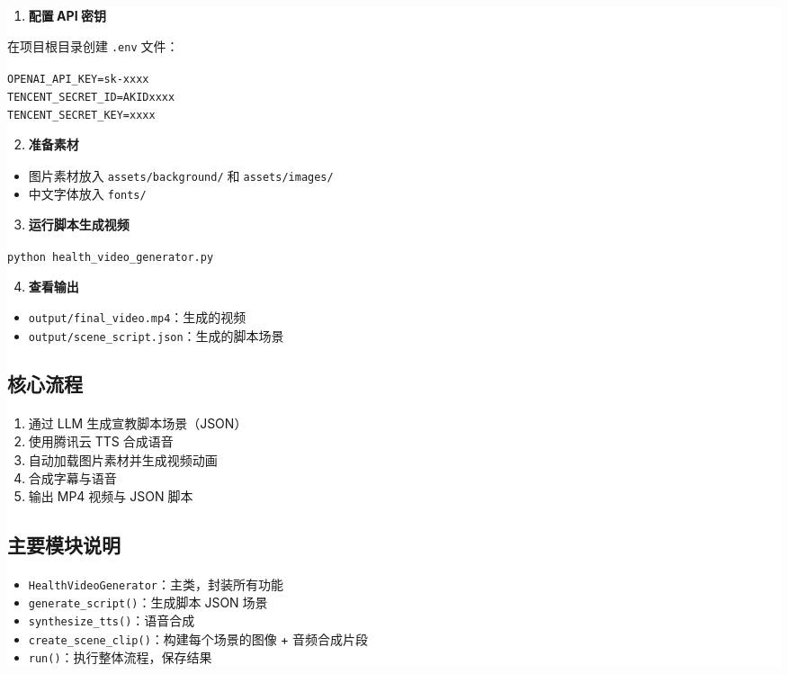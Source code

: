 1. **配置 API 密钥**

在项目根目录创建 `.env` 文件：

```
OPENAI_API_KEY=sk-xxxx
TENCENT_SECRET_ID=AKIDxxxx
TENCENT_SECRET_KEY=xxxx
```

2. **准备素材**
- 图片素材放入 `assets/background/` 和 `assets/images/`
- 中文字体放入 `fonts/`

3. **运行脚本生成视频**

```bash
python health_video_generator.py
```


4. **查看输出**

- `output/final_video.mp4`：生成的视频
- `output/scene_script.json`：生成的脚本场景

## 核心流程

1. 通过 LLM 生成宣教脚本场景（JSON）
2. 使用腾讯云 TTS 合成语音
3. 自动加载图片素材并生成视频动画
4. 合成字幕与语音
5. 输出 MP4 视频与 JSON 脚本

## 主要模块说明

- `HealthVideoGenerator`：主类，封装所有功能
- `generate_script()`：生成脚本 JSON 场景
- `synthesize_tts()`：语音合成
- `create_scene_clip()`：构建每个场景的图像 + 音频合成片段
- `run()`：执行整体流程，保存结果
